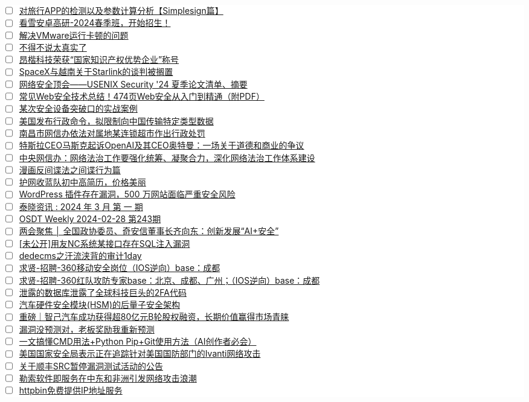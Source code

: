   - [ ] [对旅行APP的检测以及参数计算分析【Simplesign篇】](https://mp.weixin.qq.com/s?__biz=MjM5NTc2MDYxMw==&mid=2458542926&idx=1&sn=47ff5f90a90cf436b8797d1f9bd0563e)
  - [ ] [看雪安卓高研-2024春季班，开始招生！](https://mp.weixin.qq.com/s?__biz=MjM5NTc2MDYxMw==&mid=2458542926&idx=2&sn=2c5da03e6b7cb323b76fead27b9a95f5)
  - [ ] [解决VMware运行卡顿的问题](https://mp.weixin.qq.com/s?__biz=MzkxNjMwNDUxNg==&mid=2247485198&idx=1&sn=c029ada4c6bdc73bbfda1b4d88ebbb90)
  - [ ] [不得不说太真实了](https://mp.weixin.qq.com/s?__biz=MzU1MTA4ODM4MQ==&mid=2247485107&idx=1&sn=d72cae86e81e101460329806718d231b)
  - [ ] [昂楷科技荣获“国家知识产权优势企业”称号](https://mp.weixin.qq.com/s?__biz=MzIyMTAwOTE5Mw==&mid=2651859593&idx=1&sn=fe54376d155233ea6c55b3b6f50df707)
  - [ ] [SpaceX与越南关于Starlink的谈判被搁置](https://mp.weixin.qq.com/s?__biz=MzkwNzM0NzA5MA==&mid=2247496161&idx=1&sn=c0f18e704985a9e1a46ff8f89760b0a6)
  - [ ] [网络安全顶会——USENIX Security \'24 夏季论文清单、摘要](https://mp.weixin.qq.com/s?__biz=MzU0MzgzNTU0Mw==&mid=2247485196&idx=1&sn=bfcf700a390f4e624e2958994865debf)
  - [ ] [常见Web安全技术总结！474页Web安全从入门到精通（附PDF）](https://mp.weixin.qq.com/s?__biz=MzkxMzMyNzMyMA==&mid=2247552728&idx=2&sn=3aa7c0392ef53c7ba7d649dfdc01179e)
  - [ ] [某次安全设备突破口的实战案例](https://mp.weixin.qq.com/s?__biz=MzU0MTc2NTExNg==&mid=2247489597&idx=1&sn=4de3bbd58bf476e9700fd8c5d16fbef5)
  - [ ] [美国发布行政命令，拟限制向中国传输特定类型数据](https://mp.weixin.qq.com/s?__biz=MzI5NTM4OTQ5Mg==&mid=2247619803&idx=4&sn=fd14bb053d4683655fe1694c522d1914)
  - [ ] [南昌市网信办依法对属地某连锁超市作出行政处罚](https://mp.weixin.qq.com/s?__biz=MzI5NTM4OTQ5Mg==&mid=2247619803&idx=3&sn=14a2afcf857467bd3955a84e36a19092)
  - [ ] [特斯拉CEO马斯克起诉OpenAI及其CEO奥特曼：一场关于道德和商业的争议](https://mp.weixin.qq.com/s?__biz=MzI5NTM4OTQ5Mg==&mid=2247619803&idx=2&sn=9b0ceb9d32cc022ca26e5b3708b68389)
  - [ ] [中央网信办：网络法治工作要强化统筹、凝聚合力，深化网络法治工作体系建设](https://mp.weixin.qq.com/s?__biz=MzI5NTM4OTQ5Mg==&mid=2247619803&idx=1&sn=02f16bc28e11d607ad8bff83c2ab8add)
  - [ ] [漫画反间谍法之间谍行为篇](https://mp.weixin.qq.com/s?__biz=MjM5MzMwMDU5NQ==&mid=2649161702&idx=1&sn=30a5c62cfde52d06fa590deebddefd84)
  - [ ] [护网收蓝队初中高简历，价格美丽](https://mp.weixin.qq.com/s?__biz=Mzg2MTg2NzI5OA==&mid=2247484241&idx=1&sn=011e070f1c1cd4e03ff2820964a36205)
  - [ ] [WordPress 插件存在漏洞，500 万网站面临严重安全风险](https://mp.weixin.qq.com/s?__biz=MzUxMzQ2NTM2Nw==&mid=2247492399&idx=1&sn=19aaae05e06dcd966a812d9e6bc796d0)
  - [ ] [泰晓资讯 : 2024 年 3 月 第 一 期](https://mp.weixin.qq.com/s?__biz=MzA5NDQzODQ3MQ==&mid=2648193173&idx=1&sn=e6eb34f643c65f2d70dade42a5496a35)
  - [ ] [OSDT Weekly 2024-02-28 第243期](https://mp.weixin.qq.com/s?__biz=MzA5NDQzODQ3MQ==&mid=2648193173&idx=2&sn=9f87a699c23148ef635db0ef107a1784)
  - [ ] [两会聚焦 │ 全国政协委员、奇安信董事长齐向东：创新发展“AI+安全”](https://mp.weixin.qq.com/s?__biz=MzU0NDk0NTAwMw==&mid=2247608693&idx=1&sn=2313d4808769fec6b0145dbabd112081)
  - [ ] [[未公开]用友NC系统某接口存在SQL注入漏洞](https://mp.weixin.qq.com/s?__biz=MzkwNjYzMjc3OQ==&mid=2247484088&idx=1&sn=e7be4cfccf60278ca3dc1804ccfb5680)
  - [ ] [dedecms之汗流浃背的审计1day](https://mp.weixin.qq.com/s?__biz=MzkwODM3NjIxOQ==&mid=2247498491&idx=1&sn=8464e1bf6541bd2423cb4822b9ab1bdd)
  - [ ] [求贤-招聘-360移动安全岗位（IOS逆向）base：成都](https://mp.weixin.qq.com/s?__biz=MzIyNjk0ODYxMA==&mid=2247487451&idx=2&sn=36b661fc15183cdbb33af990269719b3)
  - [ ] [求贤-招聘-360红队攻防专家base：北京、成都、广州；（IOS逆向）base：成都](https://mp.weixin.qq.com/s?__biz=MzIyNjk0ODYxMA==&mid=2247487451&idx=1&sn=928e6379beca28bdd663e71c2653d759)
  - [ ] [泄露的数据库泄露了全球科技巨头的2FA代码](https://mp.weixin.qq.com/s?__biz=MzI5NTA0MTY2Mw==&mid=2247484587&idx=1&sn=6202ad163b26e3dbb5036f904f3f9e51)
  - [ ] [汽车硬件安全模块(HSM)的后量子安全架构](https://mp.weixin.qq.com/s?__biz=MzIzOTc2OTAxMg==&mid=2247534064&idx=2&sn=e9ccb1fa7f925385e1fc43273d8adb97)
  - [ ] [重磅｜智己汽车成功获得超80亿元B轮股权融资，长期价值赢得市场青睐](https://mp.weixin.qq.com/s?__biz=MzIzOTc2OTAxMg==&mid=2247534064&idx=1&sn=7e986a83ba8f6a232b954b7c8ea907de)
  - [ ] [漏洞没预测对，老板奖励我重新预测](https://mp.weixin.qq.com/s?__biz=Mzg3NzIxMDYxMw==&mid=2247499543&idx=1&sn=d651a8b62674055e80135a51d4f43357)
  - [ ] [一文搞懂CMD用法+Python Pip+Git使用方法（AI创作者必会）](https://mp.weixin.qq.com/s?__biz=Mzg2Njg1OTYyOA==&mid=2247483902&idx=1&sn=fdb89a2e855c1e29b23ccfb564722394)
  - [ ] [美国国家安全局表示正在追踪针对美国国防部门的Ivanti网络攻击](https://mp.weixin.qq.com/s?__biz=Mzg4NTczMTMyMQ==&mid=2247484283&idx=1&sn=e02d727cd1057fb8a9c25551f7349cc6)
  - [ ] [关于顺丰SRC暂停漏洞测试活动的公告](https://mp.weixin.qq.com/s?__biz=MzU3OTAyODk4MQ==&mid=2247488698&idx=1&sn=c4365aa1eae19c22294699ca68e9c0ce)
  - [ ] [勒索软件即服务在中东和非洲引发网络攻击浪潮](https://mp.weixin.qq.com/s?__biz=Mzg3OTYxODQxNg==&mid=2247483984&idx=1&sn=f602a27de591641d78b42b29185a0fd3)
  - [ ] [httpbin免费提供IP地址服务](https://mp.weixin.qq.com/s?__biz=MzU1NDg4MjY1Mg==&mid=2247487273&idx=1&sn=551b0bebcca3c74cdf97f5a836e6cc0c)